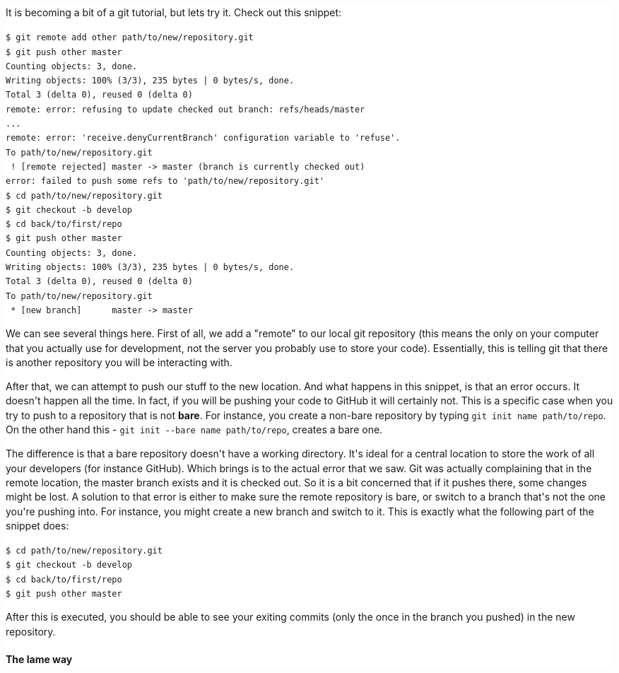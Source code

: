 It is becoming a bit of a git tutorial, but lets try it. Check out this snippet:

```
$ git remote add other path/to/new/repository.git
$ git push other master
Counting objects: 3, done.
Writing objects: 100% (3/3), 235 bytes | 0 bytes/s, done.
Total 3 (delta 0), reused 0 (delta 0)
remote: error: refusing to update checked out branch: refs/heads/master
...
remote: error: 'receive.denyCurrentBranch' configuration variable to 'refuse'.
To path/to/new/repository.git
 ! [remote rejected] master -> master (branch is currently checked out)
error: failed to push some refs to 'path/to/new/repository.git'
$ cd path/to/new/repository.git
$ git checkout -b develop
$ cd back/to/first/repo
$ git push other master
Counting objects: 3, done.
Writing objects: 100% (3/3), 235 bytes | 0 bytes/s, done.
Total 3 (delta 0), reused 0 (delta 0)
To path/to/new/repository.git
 * [new branch]      master -> master
```

We can see several things here. First of all, we add a "remote" to our local git repository (this means the only on your computer that you actually use for development, not the server you probably use to store your code). Essentially, this is telling git that there is another repository you will be interacting with.

After that, we can attempt to push our stuff to the new location. And what happens in this snippet, is that an error occurs. It doesn't happen all the time. In fact, if you will be pushing your code to GitHub it will certainly not. This is a specific case when you try to push to a repository that is not **bare**. For instance, you create a non-bare repository by typing `git init name path/to/repo`. On the other hand this - `git init --bare name path/to/repo`, creates a bare one.

The difference is that a bare repository doesn't have a working directory. It's ideal for a central location to store the work of all your developers (for instance GitHub). Which brings is to the actual error that we saw. Git was actually complaining that in the remote location, the master branch exists and it is checked out. So it is a bit concerned that if it pushes there, some changes might be lost. A solution to that error is either to make sure the remote repository is bare, or switch to a branch that's not the one you're pushing into. For instance, you might create a new branch and switch to it. This is exactly what the following part of the snippet does:

```
$ cd path/to/new/repository.git
$ git checkout -b develop
$ cd back/to/first/repo
$ git push other master
```

After this is executed, you should be able to see your exiting commits (only the once in the branch you pushed) in the new repository.

#### The lame way


[TFS wiki link]: https://en.wikipedia.org/wiki/Team_Foundation_Server
[Markdown wiki]: https://en.wikipedia.org/wiki/Markdown
[Lumberjack github page]: https://github.com/CocoaLumberjack/CocoaLumberjack
[open source world article link]: NA
[CorePlot GibHub]: https://github.com/core-plot/core-plot